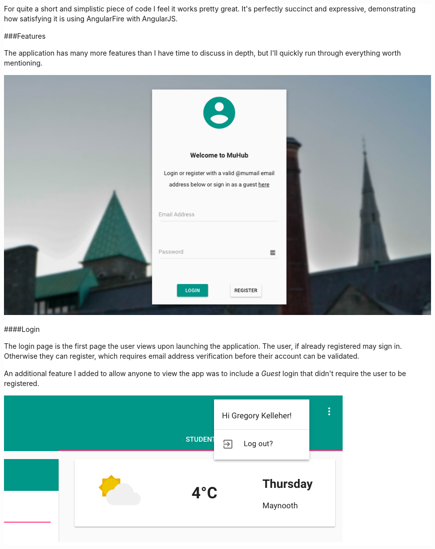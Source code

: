 ```
```

For quite a short and simplistic piece of code I feel it works pretty great. It's perfectly succinct and expressive, demonstrating how satisfying it is using AngularFire with AngularJS.

###Features

The application has many more features than I have time to discuss in depth, but I'll quickly run through everything worth mentioning.

![login](login.png)

####Login

The login page is the first page the user views upon launching the application. The user, if already registered may sign in. Otherwise they can register, which requires email address verification before their account can be validated.

An additional feature I added to allow anyone to view the app was to include a *Guest* login that didn't require the user to be registered.

![logout](logout.png)
